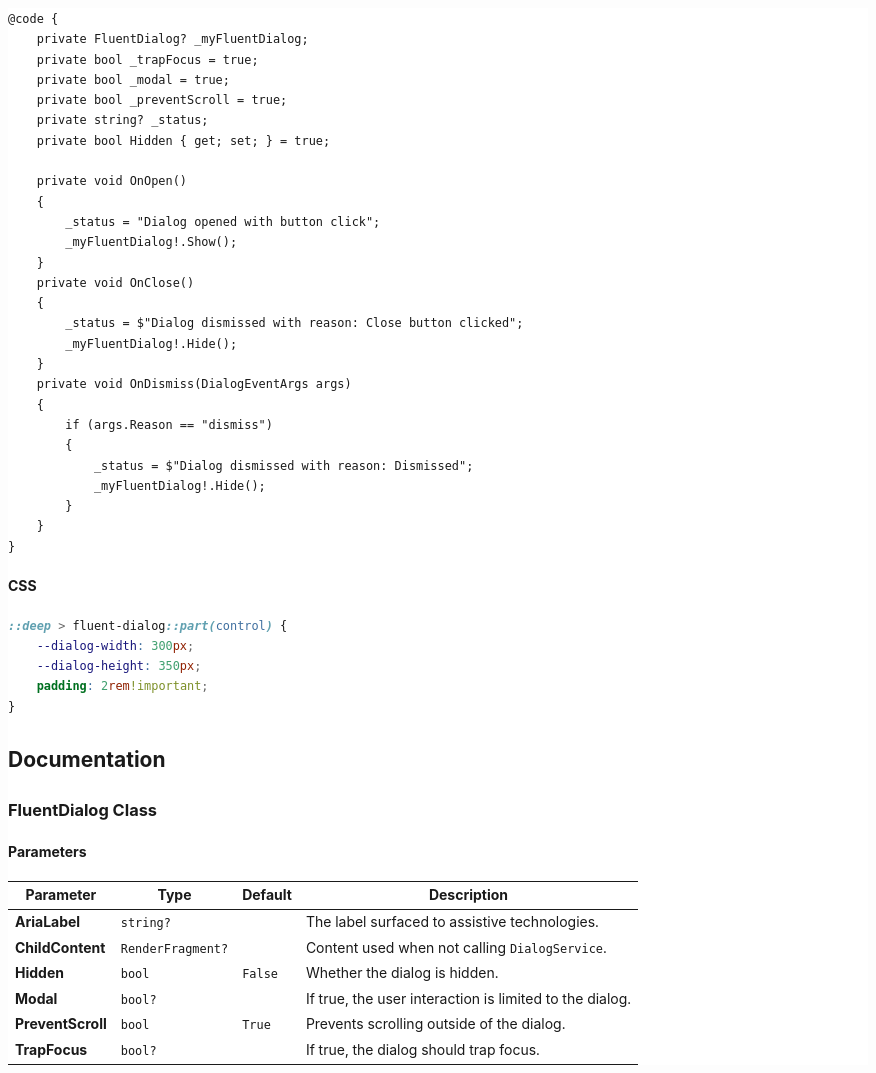 ```razor
@code {
    private FluentDialog? _myFluentDialog;
    private bool _trapFocus = true;
    private bool _modal = true;
    private bool _preventScroll = true;
    private string? _status;
    private bool Hidden { get; set; } = true;

    private void OnOpen()
    {
        _status = "Dialog opened with button click";
        _myFluentDialog!.Show();
    }
    private void OnClose()
    {
        _status = $"Dialog dismissed with reason: Close button clicked";
        _myFluentDialog!.Hide();
    }
    private void OnDismiss(DialogEventArgs args)
    {
        if (args.Reason == "dismiss")
        {
            _status = $"Dialog dismissed with reason: Dismissed";
            _myFluentDialog!.Hide();
        }
    }
}
```

#### CSS

```css
::deep > fluent-dialog::part(control) {
    --dialog-width: 300px;
    --dialog-height: 350px;
    padding: 2rem!important;
}
```

## Documentation

### FluentDialog Class

#### Parameters
| Parameter | Type | Default | Description |
|---|---|---|---|
| **AriaLabel** | `string?` | | The label surfaced to assistive technologies. |
| **ChildContent** | `RenderFragment?` | | Content used when not calling `DialogService`. |
| **Hidden** | `bool` | `False` | Whether the dialog is hidden. |
| **Modal** | `bool?` | | If true, the user interaction is limited to the dialog. |
| **PreventScroll** | `bool` | `True` | Prevents scrolling outside of the dialog. |
| **TrapFocus** | `bool?` | | If true, the dialog should trap focus. |
